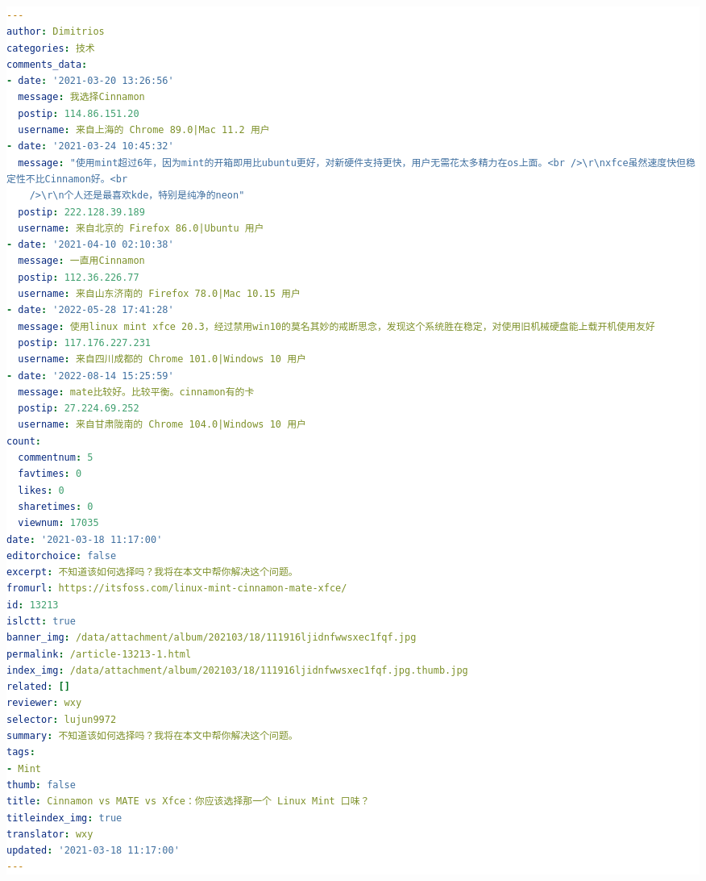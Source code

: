 ```yaml
---
author: Dimitrios
categories: 技术
comments_data:
- date: '2021-03-20 13:26:56'
  message: 我选择Cinnamon
  postip: 114.86.151.20
  username: 来自上海的 Chrome 89.0|Mac 11.2 用户
- date: '2021-03-24 10:45:32'
  message: "使用mint超过6年，因为mint的开箱即用比ubuntu更好，对新硬件支持更快，用户无需花太多精力在os上面。<br />\r\nxfce虽然速度快但稳定性不比Cinnamon好。<br
    />\r\n个人还是最喜欢kde，特别是纯净的neon"
  postip: 222.128.39.189
  username: 来自北京的 Firefox 86.0|Ubuntu 用户
- date: '2021-04-10 02:10:38'
  message: 一直用Cinnamon
  postip: 112.36.226.77
  username: 来自山东济南的 Firefox 78.0|Mac 10.15 用户
- date: '2022-05-28 17:41:28'
  message: 使用linux mint xfce 20.3，经过禁用win10的莫名其妙的戒断思念，发现这个系统胜在稳定，对使用旧机械硬盘能上载开机使用友好
  postip: 117.176.227.231
  username: 来自四川成都的 Chrome 101.0|Windows 10 用户
- date: '2022-08-14 15:25:59'
  message: mate比较好。比较平衡。cinnamon有的卡
  postip: 27.224.69.252
  username: 来自甘肃陇南的 Chrome 104.0|Windows 10 用户
count:
  commentnum: 5
  favtimes: 0
  likes: 0
  sharetimes: 0
  viewnum: 17035
date: '2021-03-18 11:17:00'
editorchoice: false
excerpt: 不知道该如何选择吗？我将在本文中帮你解决这个问题。
fromurl: https://itsfoss.com/linux-mint-cinnamon-mate-xfce/
id: 13213
islctt: true
banner_img: /data/attachment/album/202103/18/111916ljidnfwwsxec1fqf.jpg
permalink: /article-13213-1.html
index_img: /data/attachment/album/202103/18/111916ljidnfwwsxec1fqf.jpg.thumb.jpg
related: []
reviewer: wxy
selector: lujun9972
summary: 不知道该如何选择吗？我将在本文中帮你解决这个问题。
tags:
- Mint
thumb: false
title: Cinnamon vs MATE vs Xfce：你应该选择那一个 Linux Mint 口味？
titleindex_img: true
translator: wxy
updated: '2021-03-18 11:17:00'
---
```

